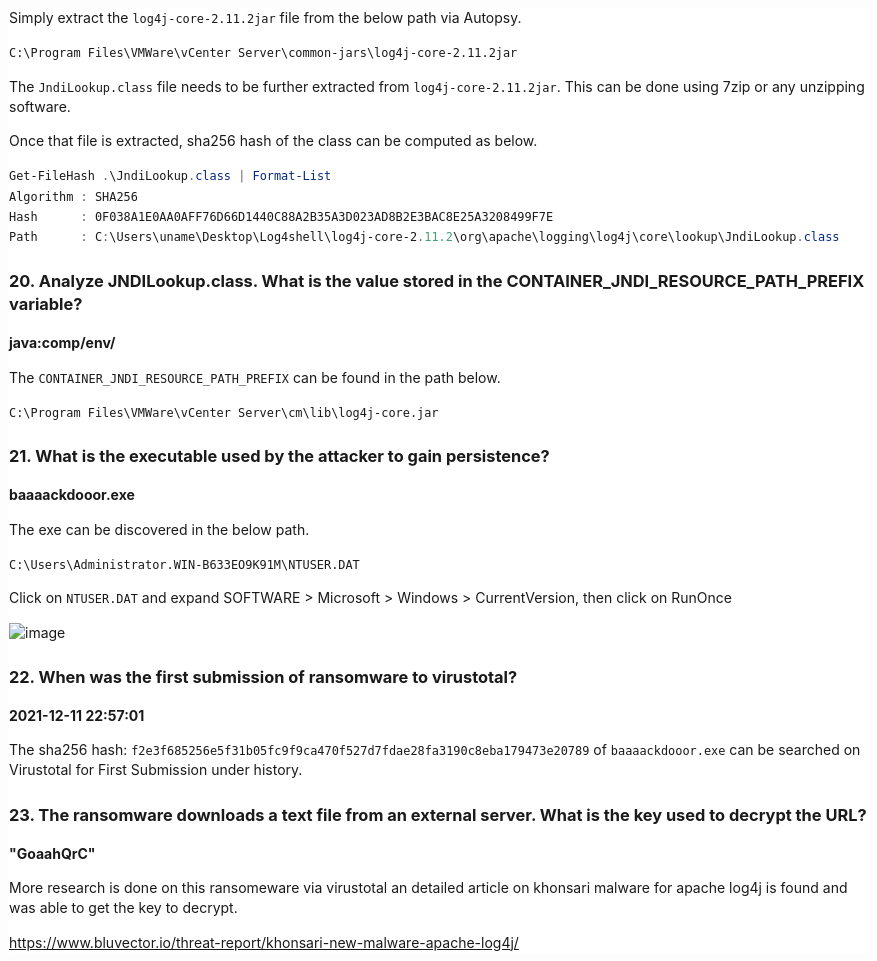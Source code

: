 Simply extract the `log4j-core-2.11.2jar` file from the below path via Autopsy.

`C:\Program Files\VMWare\vCenter Server\common-jars\log4j-core-2.11.2jar`

The `JndiLookup.class` file needs to be further extracted from `log4j-core-2.11.2jar`. This can be done using 7zip or any unzipping software.

Once that file is extracted, sha256 hash of the class can be computed as below.

```powershell
Get-FileHash .\JndiLookup.class | Format-List
Algorithm : SHA256
Hash      : 0F038A1E0AA0AFF76D66D1440C88A2B35A3D023AD8B2E3BAC8E25A3208499F7E
Path      : C:\Users\uname\Desktop\Log4shell\log4j-core-2.11.2\org\apache\logging\log4j\core\lookup\JndiLookup.class
```

### 20. Analyze JNDILookup.class. What is the value stored in the CONTAINER_JNDI_RESOURCE_PATH_PREFIX variable?

**java:comp/env/**

The `CONTAINER_JNDI_RESOURCE_PATH_PREFIX` can be found in the path below.

`C:\Program Files\VMWare\vCenter Server\cm\lib\log4j-core.jar`

### 21. What is the executable used by the attacker to gain persistence?

**baaaackdooor.exe**

The exe can be discovered in the below path.

`C:\Users\Administrator.WIN-B633EO9K91M\NTUSER.DAT`

Click on `NTUSER.DAT` and expand SOFTWARE > Microsoft > Windows > CurrentVersion, then click on RunOnce

![image](https://bn1304files.storage.live.com/y4mP2NX1n_VSJjPkROjPUHNSoLhhCWCV3LVkYaCUa6ioElcT1fLW-n2jZCWXhhCF9eC-g2HWUexz_5w7Mbg7Dyk2rCWlhNkpq2znKDSgtyrJMvCXwChjyc0ClvfznZ-smNmaTKmn0dBdMaIFn_tyy85vKO0WbG_L9_sujO3Pdt2JtfOS1NZFXF9sN4SHWybKW1yx5nTZ6kVtag493d8TiLttME2p5yJMauvXoA2d_p-4dk?encodeFailures=1&width=2122&height=1372)

### 22. When was the first submission of ransomware to virustotal?

**2021-12-11 22:57:01**

The sha256 hash: `f2e3f685256e5f31b05fc9f9ca470f527d7fdae28fa3190c8eba179473e20789` of `baaaackdooor.exe` can be searched on Virustotal for First Submission under history.

### 23. The ransomware downloads a text file from an external server. What is the key used to decrypt the URL?

**"GoaahQrC"**

More research is done on this ransomeware via virustotal an detailed article on khonsari malware for apache log4j is found and was able to get the key to decrypt.

<https://www.bluvector.io/threat-report/khonsari-new-malware-apache-log4j/>
